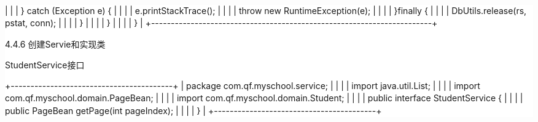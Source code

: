 |                                                                       |
| } catch (Exception e) {                                               |
|                                                                       |
| e.printStackTrace();                                                  |
|                                                                       |
| throw new RuntimeException(e);                                        |
|                                                                       |
| }finally {                                                            |
|                                                                       |
| DbUtils.release(rs, pstat, conn);                                     |
|                                                                       |
| }                                                                     |
|                                                                       |
| }                                                                     |
|                                                                       |
| }                                                                     |
+-----------------------------------------------------------------------+

4.4.6 创建Servie和实现类

StudentService接口

+-----------------------------------------+
| package com.qf.myschool.service;        |
|                                         |
| import java.util.List;                  |
|                                         |
| import com.qf.myschool.domain.PageBean; |
|                                         |
| import com.qf.myschool.domain.Student;  |
|                                         |
| public interface StudentService {       |
|                                         |
| public PageBean getPage(int pageIndex); |
|                                         |
| }                                       |
+-----------------------------------------+

